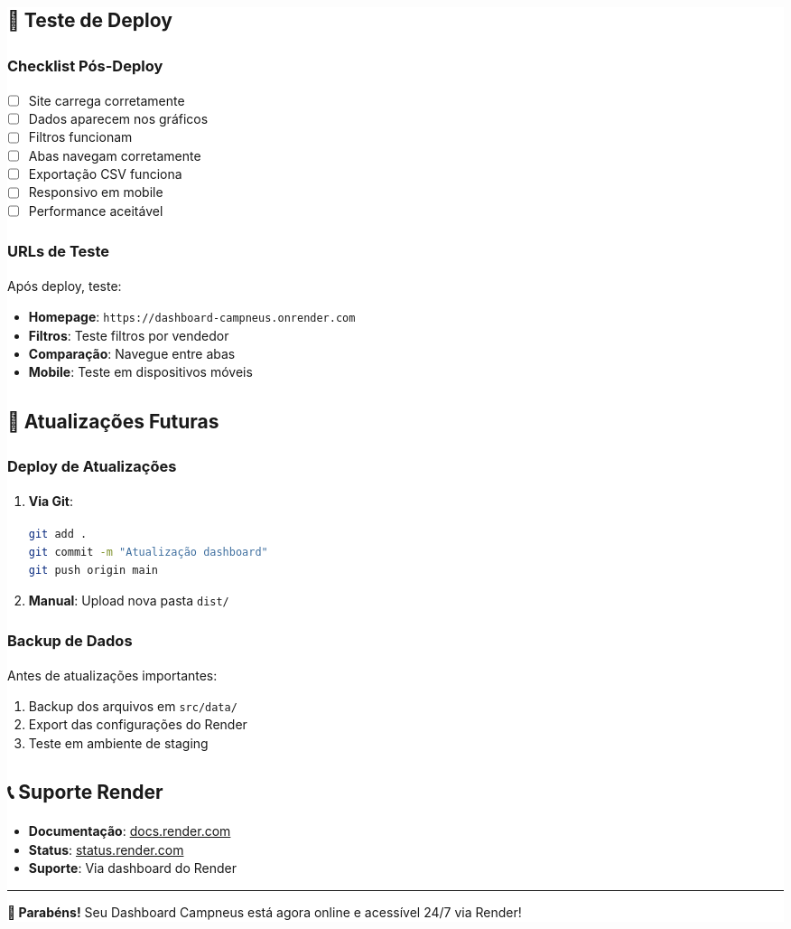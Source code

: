 ## 📱 Teste de Deploy

### Checklist Pós-Deploy

- [ ] Site carrega corretamente
- [ ] Dados aparecem nos gráficos
- [ ] Filtros funcionam
- [ ] Abas navegam corretamente
- [ ] Exportação CSV funciona
- [ ] Responsivo em mobile
- [ ] Performance aceitável

### URLs de Teste

Após deploy, teste:
- **Homepage**: `https://dashboard-campneus.onrender.com`
- **Filtros**: Teste filtros por vendedor
- **Comparação**: Navegue entre abas
- **Mobile**: Teste em dispositivos móveis

## 🔄 Atualizações Futuras

### Deploy de Atualizações

1. **Via Git**:
   ```bash
   git add .
   git commit -m "Atualização dashboard"
   git push origin main
   ```

2. **Manual**: Upload nova pasta `dist/`

### Backup de Dados

Antes de atualizações importantes:
1. Backup dos arquivos em `src/data/`
2. Export das configurações do Render
3. Teste em ambiente de staging

## 📞 Suporte Render

- **Documentação**: [docs.render.com](https://docs.render.com)
- **Status**: [status.render.com](https://status.render.com)
- **Suporte**: Via dashboard do Render

---

**🎉 Parabéns!** Seu Dashboard Campneus está agora online e acessível 24/7 via Render!

